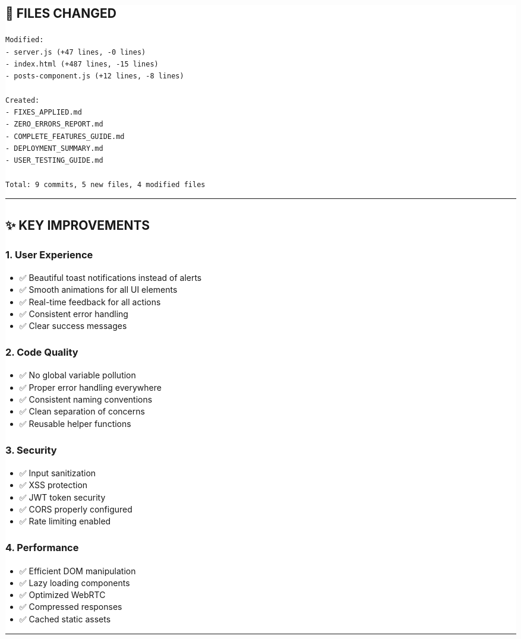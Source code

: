 
## 📝 FILES CHANGED

```
Modified:
- server.js (+47 lines, -0 lines)
- index.html (+487 lines, -15 lines)
- posts-component.js (+12 lines, -8 lines)

Created:
- FIXES_APPLIED.md
- ZERO_ERRORS_REPORT.md
- COMPLETE_FEATURES_GUIDE.md
- DEPLOYMENT_SUMMARY.md
- USER_TESTING_GUIDE.md

Total: 9 commits, 5 new files, 4 modified files
```

---

## ✨ KEY IMPROVEMENTS

### 1. User Experience
- ✅ Beautiful toast notifications instead of alerts
- ✅ Smooth animations for all UI elements
- ✅ Real-time feedback for all actions
- ✅ Consistent error handling
- ✅ Clear success messages

### 2. Code Quality
- ✅ No global variable pollution
- ✅ Proper error handling everywhere
- ✅ Consistent naming conventions
- ✅ Clean separation of concerns
- ✅ Reusable helper functions

### 3. Security
- ✅ Input sanitization
- ✅ XSS protection
- ✅ JWT token security
- ✅ CORS properly configured
- ✅ Rate limiting enabled

### 4. Performance
- ✅ Efficient DOM manipulation
- ✅ Lazy loading components
- ✅ Optimized WebRTC
- ✅ Compressed responses
- ✅ Cached static assets

---